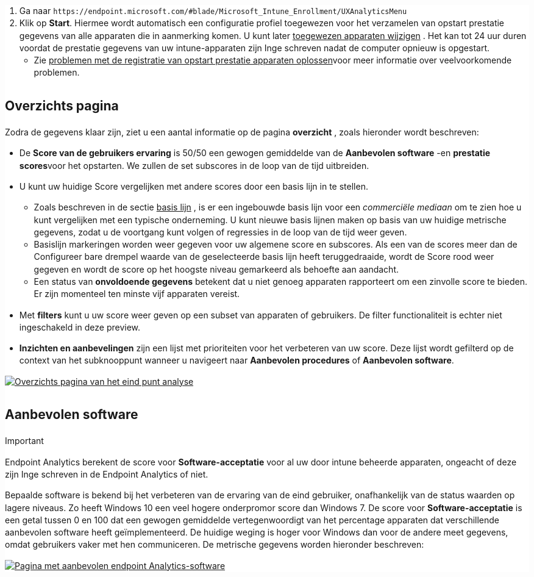 1. Ga naar `https://endpoint.microsoft.com/#blade/Microsoft_Intune_Enrollment/UXAnalyticsMenu`
1. Klik op **Start**. Hiermee wordt automatisch een configuratie profiel toegewezen voor het verzamelen van opstart prestatie gegevens van alle apparaten die in aanmerking komen. U kunt later [toegewezen apparaten wijzigen](#bkmk_uea_profile) . Het kan tot 24 uur duren voordat de prestatie gegevens van uw intune-apparaten zijn Inge schreven nadat de computer opnieuw is opgestart.
   - Zie [problemen met de registratie van opstart prestatie apparaten oplossen](#bkmk_uea_enrollment_tshooter)voor meer informatie over veelvoorkomende problemen.

## <a name="overview-page"></a>Overzichts pagina

Zodra de gegevens klaar zijn, ziet u een aantal informatie op de pagina **overzicht** , zoals hieronder wordt beschreven:

- De **Score van de gebruikers ervaring** is 50/50 een gewogen gemiddelde van de **Aanbevolen software** -en **prestatie scores**voor het opstarten. We zullen de set subscores in de loop van de tijd uitbreiden.

- U kunt uw huidige Score vergelijken met andere scores door een basis lijn in te stellen.
  - Zoals beschreven in de sectie [basis lijn](#bkmk_uea_baselines) , is er een ingebouwde basis lijn voor een *commerciële mediaan* om te zien hoe u kunt vergelijken met een typische onderneming. U kunt nieuwe basis lijnen maken op basis van uw huidige metrische gegevens, zodat u de voortgang kunt volgen of regressies in de loop van de tijd weer geven.
   - Basislijn markeringen worden weer gegeven voor uw algemene score en subscores. Als een van de scores meer dan de Configureer bare drempel waarde van de geselecteerde basis lijn heeft teruggedraaide, wordt de Score rood weer gegeven en wordt de score op het hoogste niveau gemarkeerd als behoefte aan aandacht.
  - Een status van **onvoldoende gegevens** betekent dat u niet genoeg apparaten rapporteert om een zinvolle score te bieden. Er zijn momenteel ten minste vijf apparaten vereist.

- Met **filters** kunt u uw score weer geven op een subset van apparaten of gebruikers. De filter functionaliteit is echter niet ingeschakeld in deze preview.

- **Inzichten en aanbevelingen** zijn een lijst met prioriteiten voor het verbeteren van uw score. Deze lijst wordt gefilterd op de context van het subknooppunt wanneer u navigeert naar **Aanbevolen procedures** of **Aanbevolen software**.

[![Overzichts pagina van het eind punt analyse](media/overview-page.png)](media/overview-page.png#lightbox)

## <a name="recommended-software"></a><a name="bkmk_uea_rs"></a>Aanbevolen software

> [!Important]  
> Endpoint Analytics berekent de score voor **Software-acceptatie** voor al uw door intune beheerde apparaten, ongeacht of deze zijn Inge schreven in de Endpoint Analytics of niet.

Bepaalde software is bekend bij het verbeteren van de ervaring van de eind gebruiker, onafhankelijk van de status waarden op lagere niveaus. Zo heeft Windows 10 een veel hogere onderpromor score dan Windows 7. De score voor **Software-acceptatie** is een getal tussen 0 en 100 dat een gewogen gemiddelde vertegenwoordigt van het percentage apparaten dat verschillende aanbevolen software heeft geïmplementeerd. De huidige weging is hoger voor Windows dan voor de andere meet gegevens, omdat gebruikers vaker met hen communiceren. De metrische gegevens worden hieronder beschreven: 

[![Pagina met aanbevolen endpoint Analytics-software](media/recommended-software.png)](media/recommended-software.png#lightbox)
